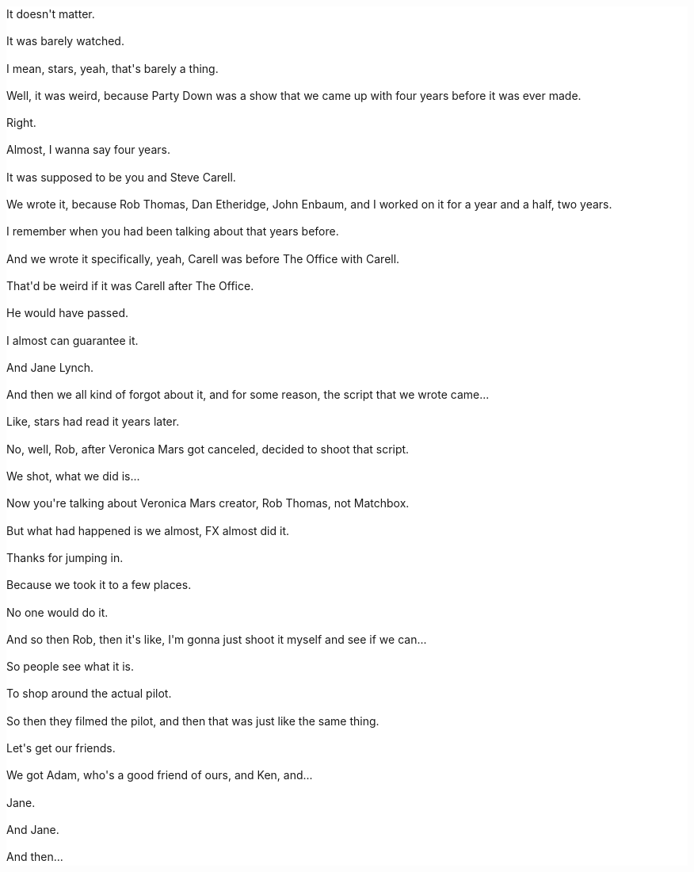 It doesn't matter.

It was barely watched.

I mean, stars, yeah, that's barely a thing.

Well, it was weird, because Party Down was a show that we came up with four years before it was ever made.

Right.

Almost, I wanna say four years.

It was supposed to be you and Steve Carell.

We wrote it, because Rob Thomas, Dan Etheridge, John Enbaum, and I worked on it for a year and a half, two years.

I remember when you had been talking about that years before.

And we wrote it specifically, yeah, Carell was before The Office with Carell.

That'd be weird if it was Carell after The Office.

He would have passed.

I almost can guarantee it.

And Jane Lynch.

And then we all kind of forgot about it, and for some reason, the script that we wrote came...

Like, stars had read it years later.

No, well, Rob, after Veronica Mars got canceled, decided to shoot that script.

We shot, what we did is...

Now you're talking about Veronica Mars creator, Rob Thomas, not Matchbox.

But what had happened is we almost, FX almost did it.

Thanks for jumping in.

Because we took it to a few places.

No one would do it.

And so then Rob, then it's like, I'm gonna just shoot it myself and see if we can...

So people see what it is.

To shop around the actual pilot.

So then they filmed the pilot, and then that was just like the same thing.

Let's get our friends.

We got Adam, who's a good friend of ours, and Ken, and...

Jane.

And Jane.

And then...
